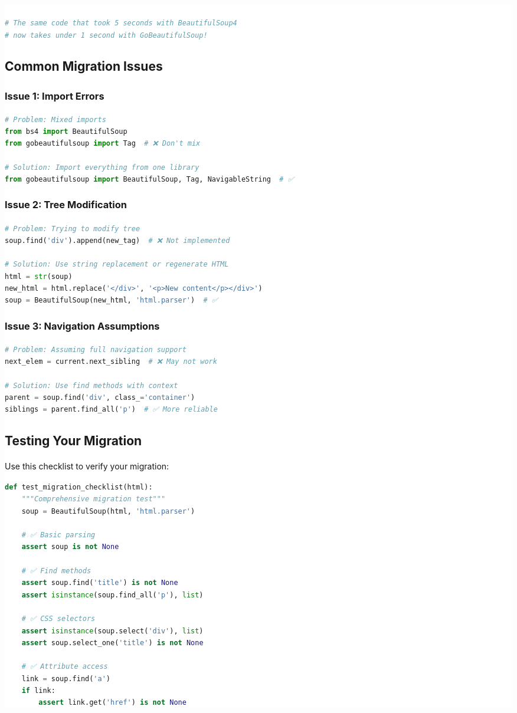 ```python

# The same code that took 5 seconds with BeautifulSoup4
# now takes under 1 second with GoBeautifulSoup!
```

## Common Migration Issues

### Issue 1: Import Errors

```python
# Problem: Mixed imports
from bs4 import BeautifulSoup
from gobeautifulsoup import Tag  # ❌ Don't mix

# Solution: Import everything from one library
from gobeautifulsoup import BeautifulSoup, Tag, NavigableString  # ✅
```

### Issue 2: Tree Modification

```python
# Problem: Trying to modify tree
soup.find('div').append(new_tag)  # ❌ Not implemented

# Solution: Use string replacement or regenerate HTML
html = str(soup)
new_html = html.replace('</div>', '<p>New content</p></div>')
soup = BeautifulSoup(new_html, 'html.parser')  # ✅
```

### Issue 3: Navigation Assumptions

```python
# Problem: Assuming full navigation support
next_elem = current.next_sibling  # ❌ May not work

# Solution: Use find methods with context
parent = soup.find('div', class_='container')
siblings = parent.find_all('p')  # ✅ More reliable
```

## Testing Your Migration

Use this checklist to verify your migration:

```python
def test_migration_checklist(html):
    """Comprehensive migration test"""
    soup = BeautifulSoup(html, 'html.parser')
    
    # ✅ Basic parsing
    assert soup is not None
    
    # ✅ Find methods
    assert soup.find('title') is not None
    assert isinstance(soup.find_all('p'), list)
    
    # ✅ CSS selectors
    assert isinstance(soup.select('div'), list)
    assert soup.select_one('title') is not None
    
    # ✅ Attribute access
    link = soup.find('a')
    if link:
        assert link.get('href') is not None
```